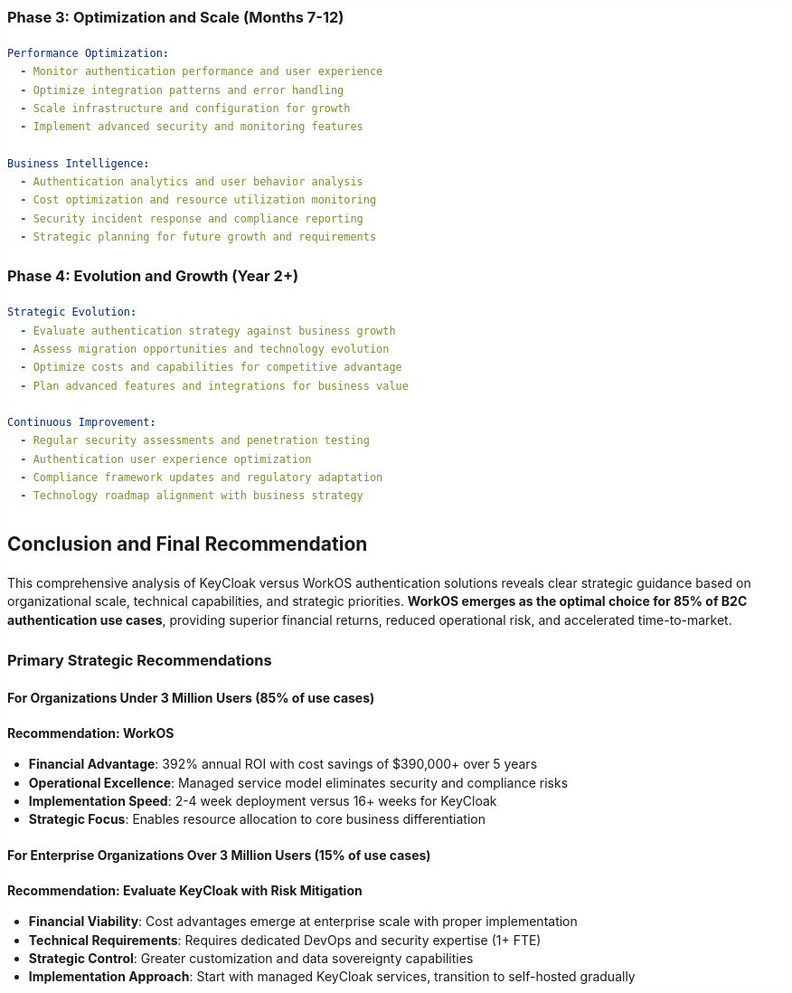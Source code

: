 ### Phase 3: Optimization and Scale (Months 7-12)
```yaml
Performance Optimization:
  - Monitor authentication performance and user experience
  - Optimize integration patterns and error handling
  - Scale infrastructure and configuration for growth
  - Implement advanced security and monitoring features
  
Business Intelligence:
  - Authentication analytics and user behavior analysis
  - Cost optimization and resource utilization monitoring
  - Security incident response and compliance reporting
  - Strategic planning for future growth and requirements
```

### Phase 4: Evolution and Growth (Year 2+)
```yaml
Strategic Evolution:
  - Evaluate authentication strategy against business growth
  - Assess migration opportunities and technology evolution
  - Optimize costs and capabilities for competitive advantage
  - Plan advanced features and integrations for business value
  
Continuous Improvement:
  - Regular security assessments and penetration testing
  - Authentication user experience optimization
  - Compliance framework updates and regulatory adaptation
  - Technology roadmap alignment with business strategy
```

## Conclusion and Final Recommendation

This comprehensive analysis of KeyCloak versus WorkOS authentication solutions reveals clear strategic guidance based on organizational scale, technical capabilities, and strategic priorities. **WorkOS emerges as the optimal choice for 85% of B2C authentication use cases**, providing superior financial returns, reduced operational risk, and accelerated time-to-market.

### Primary Strategic Recommendations

#### For Organizations Under 3 Million Users (85% of use cases)
**Recommendation: WorkOS**
- **Financial Advantage**: 392% annual ROI with cost savings of $390,000+ over 5 years
- **Operational Excellence**: Managed service model eliminates security and compliance risks
- **Implementation Speed**: 2-4 week deployment versus 16+ weeks for KeyCloak
- **Strategic Focus**: Enables resource allocation to core business differentiation

#### For Enterprise Organizations Over 3 Million Users (15% of use cases)
**Recommendation: Evaluate KeyCloak with Risk Mitigation**
- **Financial Viability**: Cost advantages emerge at enterprise scale with proper implementation
- **Technical Requirements**: Requires dedicated DevOps and security expertise (1+ FTE)
- **Strategic Control**: Greater customization and data sovereignty capabilities
- **Implementation Approach**: Start with managed KeyCloak services, transition to self-hosted gradually
